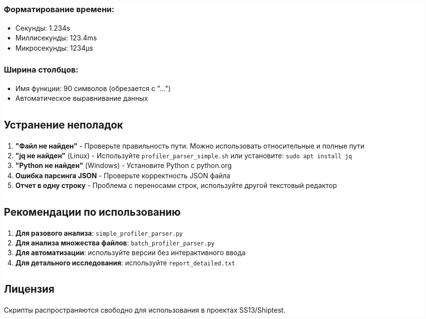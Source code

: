### Форматирование времени:
- Секунды: 1.234s
- Миллисекунды: 123.4ms  
- Микросекунды: 1234μs

### Ширина столбцов:
- Имя функции: 90 символов (обрезается с "...")
- Автоматическое выравнивание данных

## Устранение неполадок

1. **"Файл не найден"** - Проверьте правильность пути. Можно использовать относительные и полные пути
2. **"jq не найден"** (Linux) - Используйте `profiler_parser_simple.sh` или установите: `sudo apt install jq`
3. **"Python не найден"** (Windows) - Установите Python с python.org
4. **Ошибка парсинга JSON** - Проверьте корректность JSON файла
5. **Отчет в одну строку** - Проблема с переносами строк, используйте другой текстовый редактор

## Рекомендации по использованию

1. **Для разового анализа**: `simple_profiler_parser.py`
2. **Для анализа множества файлов**: `batch_profiler_parser.py`  
3. **Для автоматизации**: используйте версии без интерактивного ввода
4. **Для детального исследования**: используйте `report_detailed.txt`

## Лицензия

Скрипты распространяются свободно для использования в проектах SS13/Shiptest.